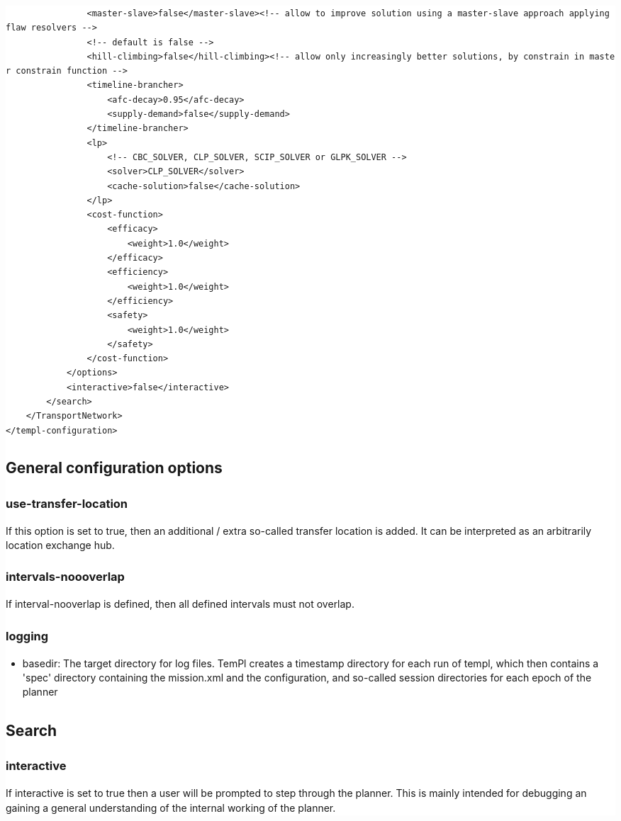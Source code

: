 ```
                <master-slave>false</master-slave><!-- allow to improve solution using a master-slave approach applying flaw resolvers -->
                <!-- default is false -->
                <hill-climbing>false</hill-climbing><!-- allow only increasingly better solutions, by constrain in master constrain function -->
                <timeline-brancher>
                    <afc-decay>0.95</afc-decay>
                    <supply-demand>false</supply-demand>
                </timeline-brancher>
                <lp>
                    <!-- CBC_SOLVER, CLP_SOLVER, SCIP_SOLVER or GLPK_SOLVER -->
                    <solver>CLP_SOLVER</solver>
                    <cache-solution>false</cache-solution>
                </lp>
                <cost-function>
                    <efficacy>
                        <weight>1.0</weight>
                    </efficacy>
                    <efficiency>
                        <weight>1.0</weight>
                    </efficiency>
                    <safety>
                        <weight>1.0</weight>
                    </safety>
                </cost-function>
            </options>
            <interactive>false</interactive>
        </search>
    </TransportNetwork>
</templ-configuration>
```

## General configuration options
### use-transfer-location
If this option is set to true, then an additional / extra so-called transfer location is added. It can be interpreted as an arbitrarily location exchange hub.

### intervals-noooverlap
If interval-nooverlap is defined, then all defined intervals must not overlap.

### logging
 * basedir: The target directory for log files. TemPl creates a timestamp
   directory for each run of templ, which then contains a 'spec' directory
   containing the mission.xml and the configuration, and so-called session
   directories for each epoch of the planner

## Search
### interactive
If interactive is set to true then a user will be prompted to step through the planner.
This is mainly intended for debugging an gaining a general understanding of the internal working of the planner.
